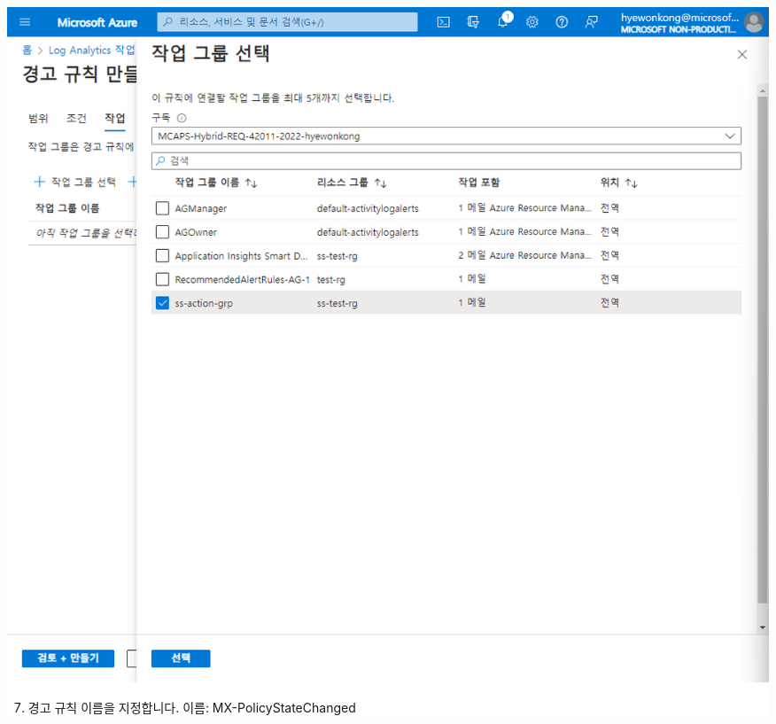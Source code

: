    ![image-20231123122722551](images/image-20231123122722551.png)

7. 경고 규칙 이름을 지정합니다.
   이름: MX-PolicyStateChanged